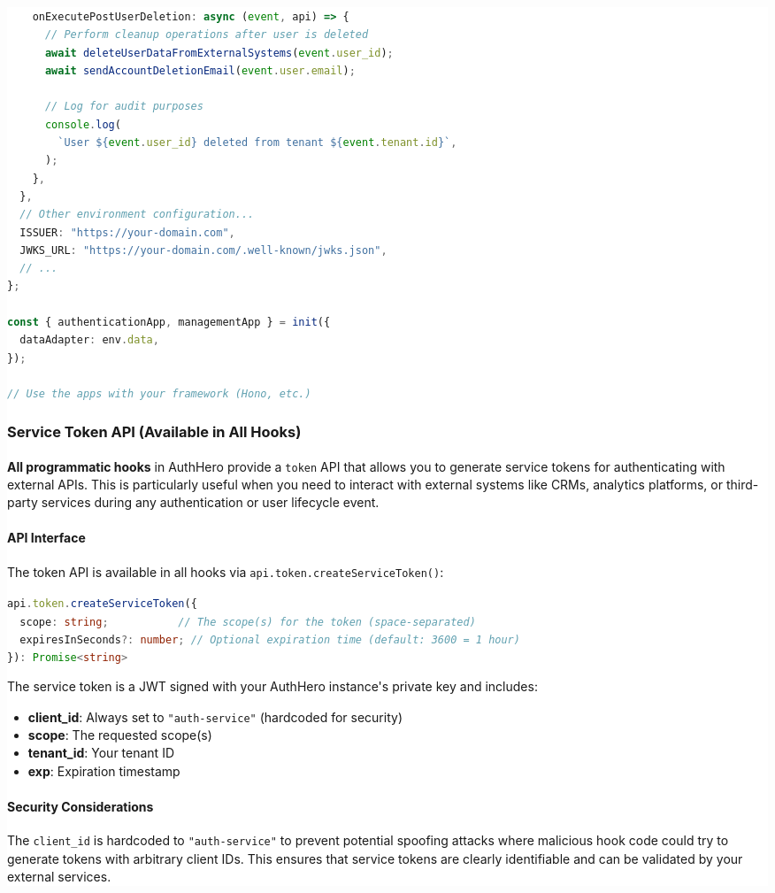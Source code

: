 ```typescript
    onExecutePostUserDeletion: async (event, api) => {
      // Perform cleanup operations after user is deleted
      await deleteUserDataFromExternalSystems(event.user_id);
      await sendAccountDeletionEmail(event.user.email);

      // Log for audit purposes
      console.log(
        `User ${event.user_id} deleted from tenant ${event.tenant.id}`,
      );
    },
  },
  // Other environment configuration...
  ISSUER: "https://your-domain.com",
  JWKS_URL: "https://your-domain.com/.well-known/jwks.json",
  // ...
};

const { authenticationApp, managementApp } = init({
  dataAdapter: env.data,
});

// Use the apps with your framework (Hono, etc.)
```

### Service Token API (Available in All Hooks)

**All programmatic hooks** in AuthHero provide a `token` API that allows you to generate service tokens for authenticating with external APIs. This is particularly useful when you need to interact with external systems like CRMs, analytics platforms, or third-party services during any authentication or user lifecycle event.

#### API Interface

The token API is available in all hooks via `api.token.createServiceToken()`:

```typescript
api.token.createServiceToken({
  scope: string;           // The scope(s) for the token (space-separated)
  expiresInSeconds?: number; // Optional expiration time (default: 3600 = 1 hour)
}): Promise<string>
```

The service token is a JWT signed with your AuthHero instance's private key and includes:

- **client_id**: Always set to `"auth-service"` (hardcoded for security)
- **scope**: The requested scope(s)
- **tenant_id**: Your tenant ID
- **exp**: Expiration timestamp

#### Security Considerations

The `client_id` is hardcoded to `"auth-service"` to prevent potential spoofing attacks where malicious hook code could try to generate tokens with arbitrary client IDs. This ensures that service tokens are clearly identifiable and can be validated by your external services.
